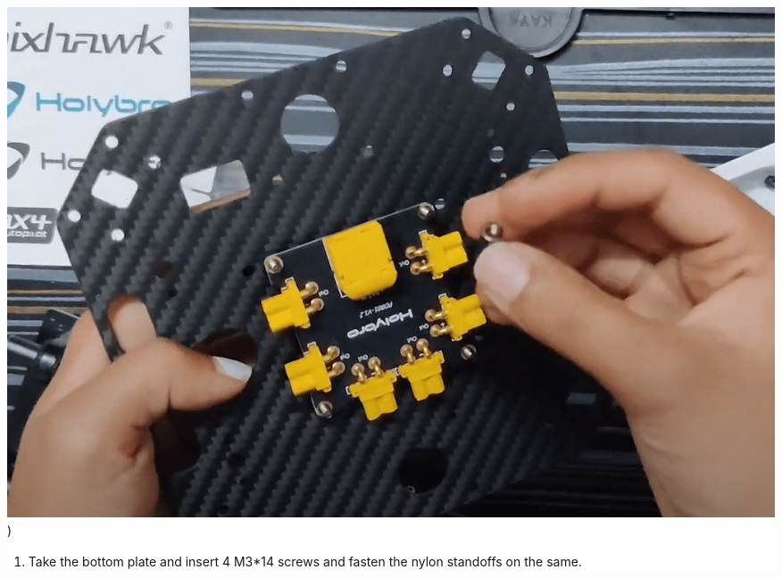    [![Assembly5](../../assets/airframes/multicopter/x500_v2_holybro_pixhawk6c/assembly5.png)](https://youtu.be/0knU3Q_opEo))

1. Take the bottom plate and insert 4 M3*14 screws and fasten the nylon standoffs on the same.
